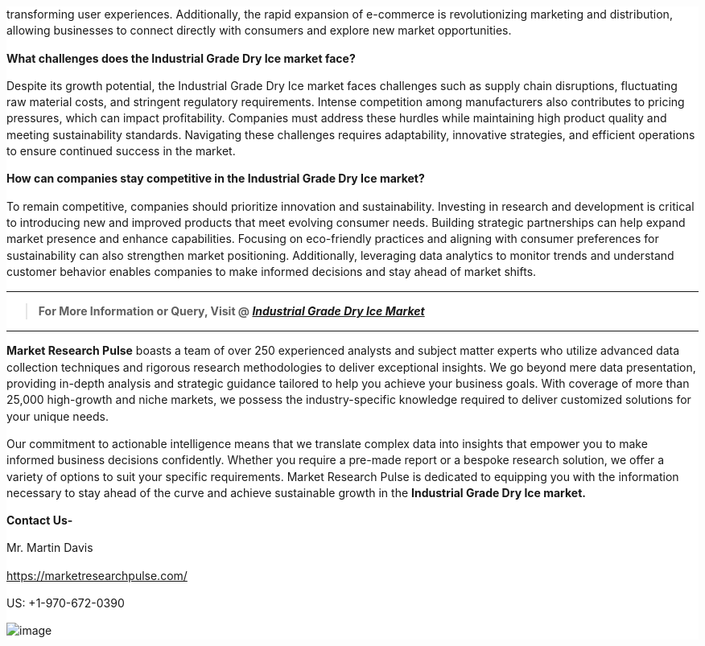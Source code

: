 transforming user experiences. Additionally, the rapid expansion of e-commerce is revolutionizing marketing and distribution, allowing businesses to connect directly with consumers and explore new market opportunities.</p><p><strong>What challenges does the Industrial Grade Dry Ice market face?</strong></p><p>Despite its growth potential, the Industrial Grade Dry Ice market faces challenges such as supply chain disruptions, fluctuating raw material costs, and stringent regulatory requirements. Intense competition among manufacturers also contributes to pricing pressures, which can impact profitability. Companies must address these hurdles while maintaining high product quality and meeting sustainability standards. Navigating these challenges requires adaptability, innovative strategies, and efficient operations to ensure continued success in the market.</p><p><strong>How can companies stay competitive in the Industrial Grade Dry Ice market?</strong></p><p>To remain competitive, companies should prioritize innovation and sustainability. Investing in research and development is critical to introducing new and improved products that meet evolving consumer needs. Building strategic partnerships can help expand market presence and enhance capabilities. Focusing on eco-friendly practices and aligning with consumer preferences for sustainability can also strengthen market positioning. Additionally, leveraging data analytics to monitor trends and understand customer behavior enables companies to make informed decisions and stay ahead of market shifts.</p><hr /><blockquote><p><strong>For More Information or Query, Visit @&nbsp;<em><a href="https://marketresearchpulse.com/report/143853/industrial-grade-dry-ice-market?utm_source=Linkedin&utm_medium=091">Industrial Grade Dry Ice Market</a></em></strong></p></blockquote><hr /><p><strong>Market Research Pulse</strong> boasts a team of over 250 experienced analysts and subject matter experts who utilize advanced data collection techniques and rigorous research methodologies to deliver exceptional insights. We go beyond mere data presentation, providing in-depth analysis and strategic guidance tailored to help you achieve your business goals. With coverage of more than 25,000 high-growth and niche markets, we possess the industry-specific knowledge required to deliver customized solutions for your unique needs.</p><p>Our commitment to actionable intelligence means that we translate complex data into insights that empower you to make informed business decisions confidently. Whether you require a pre-made report or a bespoke research solution, we offer a variety of options to suit your specific requirements. Market Research Pulse is dedicated to equipping you with the information necessary to stay ahead of the curve and achieve sustainable growth in the <strong>Industrial Grade Dry Ice market.</strong></p><p><strong>Contact Us-</strong></p><p>Mr. Martin Davis</p><p>https://marketresearchpulse.com/</p><p>US: +1-970-672-0390</p>
![image](https://github.com/user-attachments/assets/23dcd43d-98a9-404e-9ce2-1770878f6b0d)

